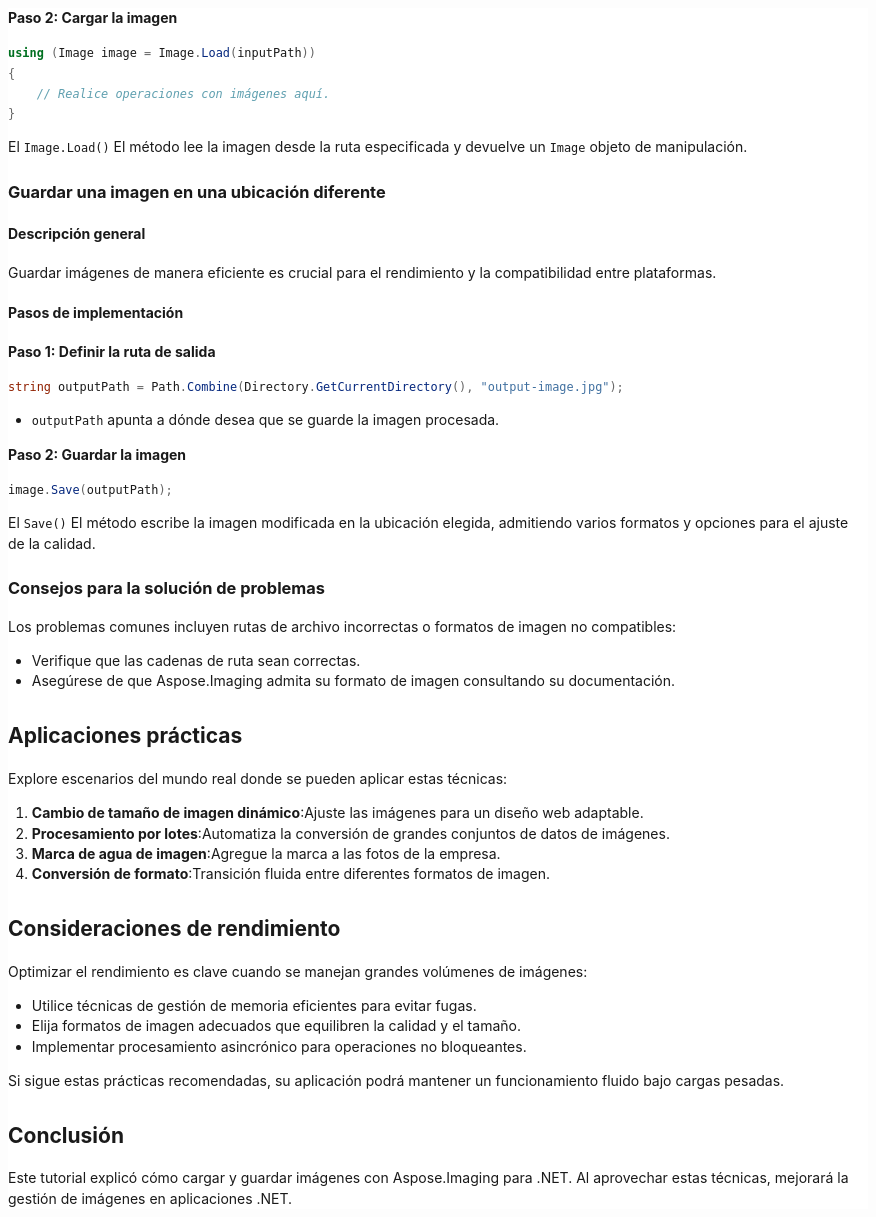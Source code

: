 **Paso 2: Cargar la imagen**
```csharp
using (Image image = Image.Load(inputPath))
{
    // Realice operaciones con imágenes aquí.
}
```
El `Image.Load()` El método lee la imagen desde la ruta especificada y devuelve un `Image` objeto de manipulación.

### Guardar una imagen en una ubicación diferente
#### Descripción general
Guardar imágenes de manera eficiente es crucial para el rendimiento y la compatibilidad entre plataformas.

#### Pasos de implementación
**Paso 1: Definir la ruta de salida**
```csharp
string outputPath = Path.Combine(Directory.GetCurrentDirectory(), "output-image.jpg");
```
- `outputPath` apunta a dónde desea que se guarde la imagen procesada.

**Paso 2: Guardar la imagen**
```csharp
image.Save(outputPath);
```
El `Save()` El método escribe la imagen modificada en la ubicación elegida, admitiendo varios formatos y opciones para el ajuste de la calidad.

### Consejos para la solución de problemas
Los problemas comunes incluyen rutas de archivo incorrectas o formatos de imagen no compatibles:
- Verifique que las cadenas de ruta sean correctas.
- Asegúrese de que Aspose.Imaging admita su formato de imagen consultando su documentación.

## Aplicaciones prácticas
Explore escenarios del mundo real donde se pueden aplicar estas técnicas:
1. **Cambio de tamaño de imagen dinámico**:Ajuste las imágenes para un diseño web adaptable.
2. **Procesamiento por lotes**:Automatiza la conversión de grandes conjuntos de datos de imágenes.
3. **Marca de agua de imagen**:Agregue la marca a las fotos de la empresa.
4. **Conversión de formato**:Transición fluida entre diferentes formatos de imagen.

## Consideraciones de rendimiento
Optimizar el rendimiento es clave cuando se manejan grandes volúmenes de imágenes:
- Utilice técnicas de gestión de memoria eficientes para evitar fugas.
- Elija formatos de imagen adecuados que equilibren la calidad y el tamaño.
- Implementar procesamiento asincrónico para operaciones no bloqueantes.

Si sigue estas prácticas recomendadas, su aplicación podrá mantener un funcionamiento fluido bajo cargas pesadas.

## Conclusión
Este tutorial explicó cómo cargar y guardar imágenes con Aspose.Imaging para .NET. Al aprovechar estas técnicas, mejorará la gestión de imágenes en aplicaciones .NET.
